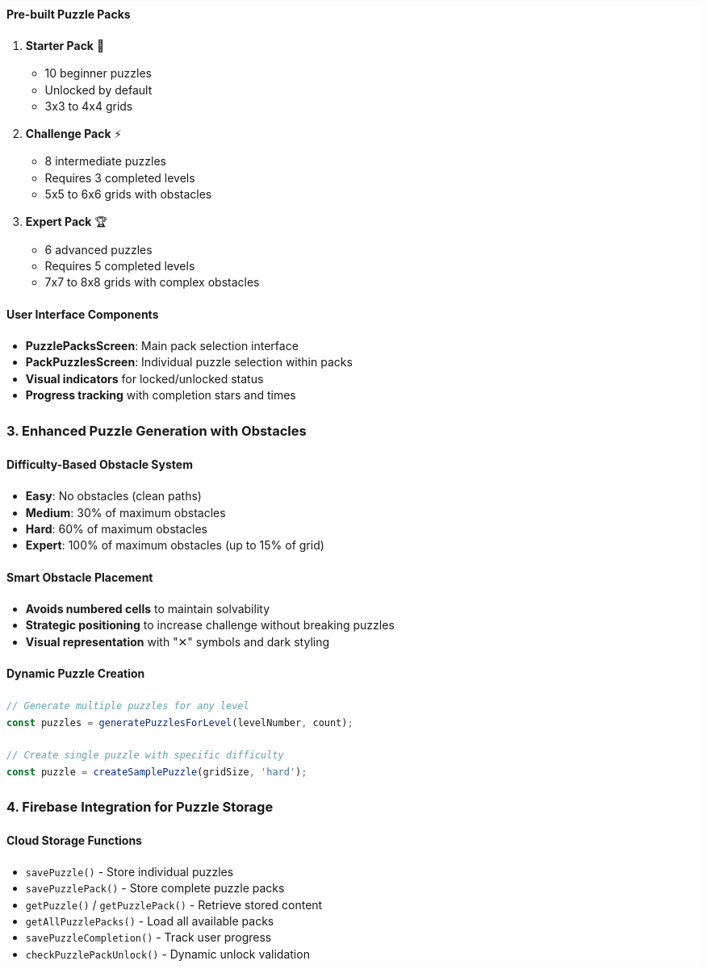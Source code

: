 #### **Pre-built Puzzle Packs**
1. **Starter Pack** 🌟
   - 10 beginner puzzles
   - Unlocked by default
   - 3x3 to 4x4 grids

2. **Challenge Pack** ⚡
   - 8 intermediate puzzles
   - Requires 3 completed levels
   - 5x5 to 6x6 grids with obstacles

3. **Expert Pack** 🏆
   - 6 advanced puzzles
   - Requires 5 completed levels
   - 7x7 to 8x8 grids with complex obstacles

#### **User Interface Components**
- **PuzzlePacksScreen**: Main pack selection interface
- **PackPuzzlesScreen**: Individual puzzle selection within packs
- **Visual indicators** for locked/unlocked status
- **Progress tracking** with completion stars and times

### 3. **Enhanced Puzzle Generation with Obstacles**

#### **Difficulty-Based Obstacle System**
- **Easy**: No obstacles (clean paths)
- **Medium**: 30% of maximum obstacles
- **Hard**: 60% of maximum obstacles  
- **Expert**: 100% of maximum obstacles (up to 15% of grid)

#### **Smart Obstacle Placement**
- **Avoids numbered cells** to maintain solvability
- **Strategic positioning** to increase challenge without breaking puzzles
- **Visual representation** with "✕" symbols and dark styling

#### **Dynamic Puzzle Creation**
```typescript
// Generate multiple puzzles for any level
const puzzles = generatePuzzlesForLevel(levelNumber, count);

// Create single puzzle with specific difficulty
const puzzle = createSamplePuzzle(gridSize, 'hard');
```

### 4. **Firebase Integration for Puzzle Storage**

#### **Cloud Storage Functions**
- `savePuzzle()` - Store individual puzzles
- `savePuzzlePack()` - Store complete puzzle packs
- `getPuzzle()` / `getPuzzlePack()` - Retrieve stored content
- `getAllPuzzlePacks()` - Load all available packs
- `savePuzzleCompletion()` - Track user progress
- `checkPuzzlePackUnlock()` - Dynamic unlock validation
